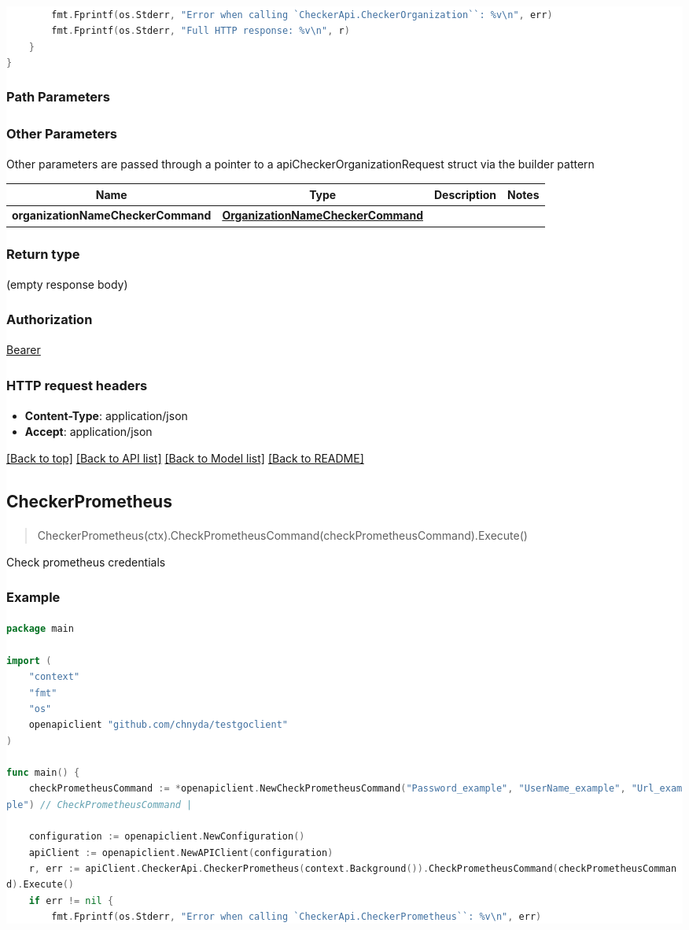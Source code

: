 ```go
        fmt.Fprintf(os.Stderr, "Error when calling `CheckerApi.CheckerOrganization``: %v\n", err)
        fmt.Fprintf(os.Stderr, "Full HTTP response: %v\n", r)
    }
}
```

### Path Parameters



### Other Parameters

Other parameters are passed through a pointer to a apiCheckerOrganizationRequest struct via the builder pattern


Name | Type | Description  | Notes
------------- | ------------- | ------------- | -------------
 **organizationNameCheckerCommand** | [**OrganizationNameCheckerCommand**](OrganizationNameCheckerCommand.md) |  | 

### Return type

 (empty response body)

### Authorization

[Bearer](../README.md#Bearer)

### HTTP request headers

- **Content-Type**: application/json
- **Accept**: application/json

[[Back to top]](#) [[Back to API list]](../README.md#documentation-for-api-endpoints)
[[Back to Model list]](../README.md#documentation-for-models)
[[Back to README]](../README.md)


## CheckerPrometheus

> CheckerPrometheus(ctx).CheckPrometheusCommand(checkPrometheusCommand).Execute()

Check prometheus credentials

### Example

```go
package main

import (
    "context"
    "fmt"
    "os"
    openapiclient "github.com/chnyda/testgoclient"
)

func main() {
    checkPrometheusCommand := *openapiclient.NewCheckPrometheusCommand("Password_example", "UserName_example", "Url_example") // CheckPrometheusCommand | 

    configuration := openapiclient.NewConfiguration()
    apiClient := openapiclient.NewAPIClient(configuration)
    r, err := apiClient.CheckerApi.CheckerPrometheus(context.Background()).CheckPrometheusCommand(checkPrometheusCommand).Execute()
    if err != nil {
        fmt.Fprintf(os.Stderr, "Error when calling `CheckerApi.CheckerPrometheus``: %v\n", err)
```